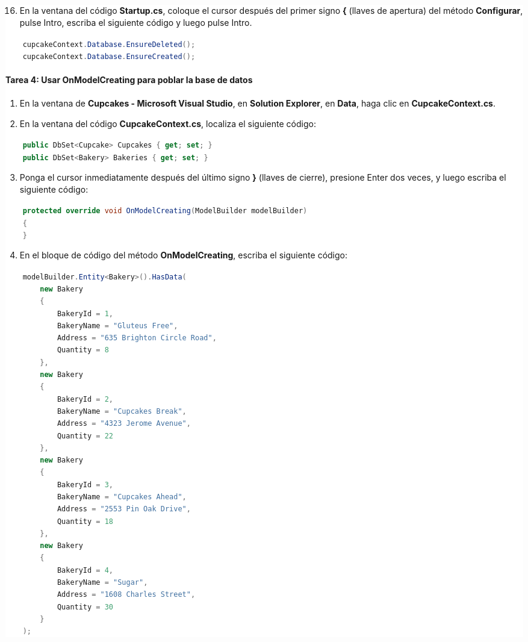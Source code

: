 16. En la ventana del código **Startup.cs**, coloque el cursor después del primer signo **{** (llaves de apertura) del método **Configurar**, pulse Intro, escriba el siguiente código y luego pulse Intro.
  ```cs
      cupcakeContext.Database.EnsureDeleted();
      cupcakeContext.Database.EnsureCreated();
  ```


#### Tarea 4: Usar OnModelCreating para poblar la base de datos

1. En la ventana de **Cupcakes - Microsoft Visual Studio**, en **Solution Explorer**, en **Data**, haga clic en **CupcakeContext.cs**.

2. En la ventana del código **CupcakeContext.cs**, localiza el siguiente código:
  ```cs
      public DbSet<Cupcake> Cupcakes { get; set; }
      public DbSet<Bakery> Bakeries { get; set; }
  ```

3. Ponga el cursor inmediatamente después del último signo **}** (llaves de cierre), presione Enter dos veces, y luego escriba el siguiente código:
  ```cs
      protected override void OnModelCreating(ModelBuilder modelBuilder)
      {
      }
  ```
4. En el bloque de código del método **OnModelCreating**, escriba el siguiente código:
  ```cs
      modelBuilder.Entity<Bakery>().HasData(
          new Bakery
          {
              BakeryId = 1,
              BakeryName = "Gluteus Free",
              Address = "635 Brighton Circle Road",
              Quantity = 8
          },
          new Bakery
          {
              BakeryId = 2,
              BakeryName = "Cupcakes Break",
              Address = "4323 Jerome Avenue",
              Quantity = 22
          },
          new Bakery
          {
              BakeryId = 3,
              BakeryName = "Cupcakes Ahead",
              Address = "2553 Pin Oak Drive",
              Quantity = 18
          },
          new Bakery
          {
              BakeryId = 4,
              BakeryName = "Sugar",
              Address = "1608 Charles Street",
              Quantity = 30
          }
      );
  ```
